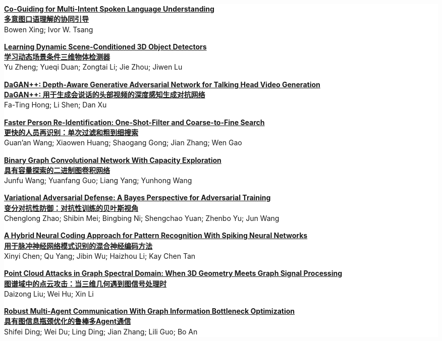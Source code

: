 **[Co-Guiding for Multi-Intent Spoken Language Understanding](https://ieeexplore.ieee.org/document/10333988/)**  
**[多意图口语理解的协同引导](https://github.com/Paper2Chinese/Paper2Chinese/blob/main/Journals/TPAMI/2024-Issue-5-May/paper/week3/zty0518-Co-Guiding%20for%20Multi-Intent%20Spoken%20Language%20Understanding.md)**  
Bowen Xing; Ivor W. Tsang  

**[Learning Dynamic Scene-Conditioned 3D Object Detectors](https://ieeexplore.ieee.org/document/10330125/)**  
**[学习动态场景条件三维物体检测器](https://github.com/Paper2Chinese/Paper2Chinese/blob/main/Journals/TPAMI/2024-Issue-5-May/paper/week3/zty0519-Learning%20Dynamic%20Scene-Conditioned%203D%20Object%20Detectors.md)**  
Yu Zheng; Yueqi Duan; Zongtai Li; Jie Zhou; Jiwen Lu  

**[DaGAN++: Depth-Aware Generative Adversarial Network for Talking Head Video Generation](https://ieeexplore.ieee.org/document/10345691/)**  
**[DaGAN++: 用于生成会说话的头部视频的深度感知生成对抗网络](https://github.com/Paper2Chinese/Paper2Chinese/blob/main/Journals/TPAMI/2024-Issue-5-May/paper/week6/DaGAN%2B%2B%3A%20Depth-Aware%20Generative%20Adversarial%20Network%20for%20Talking%20Head%20Video%20Generation.md)**  
Fa-Ting Hong; Li Shen; Dan Xu  

**[Faster Person Re-Identification: One-Shot-Filter and Coarse-to-Fine Search](https://ieeexplore.ieee.org/document/10354027/)**  
**[更快的人员再识别：单次过滤和粗到细搜索](https://github.com/Paper2Chinese/Paper2Chinese/blob/main/Journals/TPAMI/2024-Issue-5-May/paper/week4/Faster%20Person%20Re-Identification%3A%20One-Shot-Filter%20and%20Coarse-to-Fine%20Search)**  
Guan’an Wang; Xiaowen Huang; Shaogang Gong; Jian Zhang; Wen Gao  

**[Binary Graph Convolutional Network With Capacity Exploration](https://ieeexplore.ieee.org/document/10356827/)**  
**[具有容量探索的二进制图卷积网络](https://github.com/Paper2Chinese/Paper2Chinese/blob/main/Journals/TPAMI/2024-Issue-5-May/paper/week4/%5BBinary%20Graph%20Convolutional%20Network%20With%20Capacity%20Exploration)**  
Junfu Wang; Yuanfang Guo; Liang Yang; Yunhong Wang  

**[Variational Adversarial Defense: A Bayes Perspective for Adversarial Training](https://ieeexplore.ieee.org/document/10354457/)**  
**[变分对抗性防御：对抗性训练的贝叶斯视角](https://github.com/Paper2Chinese/Paper2Chinese/blob/main/Journals/TPAMI/2024-Issue-5-May/paper/week4/Variational%20Adversarial%20Defense%3A%20A%20Bayes%20Perspective%20for%20Adversarial%20Training.md)**  
Chenglong Zhao; Shibin Mei; Bingbing Ni; Shengchao Yuan; Zhenbo Yu; Jun Wang 

**[A Hybrid Neural Coding Approach for Pattern Recognition With Spiking Neural Networks](https://ieeexplore.ieee.org/document/10347028/)**  
**[用于脉冲神经网络模式识别的混合神经编码方法](https://github.com/Paper2Chinese/Paper2Chinese/blob/main/Journals/TPAMI/2024-Issue-5-May/paper/A%20Hybrid%20Neural%20Coding%20Approach%20for%20Pattern%20Recognition%20With%20Spiking%20Neural%20Networks.md)**  
Xinyi Chen; Qu Yang; Jibin Wu; Haizhou Li; Kay Chen Tan  

**[Point Cloud Attacks in Graph Spectral Domain: When 3D Geometry Meets Graph Signal Processing](https://ieeexplore.ieee.org/document/10342779/)**  
**[图谱域中的点云攻击：当三维几何遇到图信号处理时](https://github.com/Paper2Chinese/Paper2Chinese/blob/main/Journals/TPAMI/2024-Issue-5-May/paper/week5/Point%20Cloud%20Attacks%20in%20Graph%20Spectral%20Domain%3A%20When%203D%20Geometry%20Meets%20Graph%20Signal%20Processing.md)**  
Daizong Liu; Wei Hu; Xin Li  

**[Robust Multi-Agent Communication With Graph Information Bottleneck Optimization](https://ieeexplore.ieee.org/document/10334015/)**   
**[具有图信息瓶颈优化的鲁棒多Agent通信](https://github.com/Paper2Chinese/Paper2Chinese/blob/main/Journals/TPAMI/2024-Issue-5-May/paper/week5/Robust%20Multi-Agent%20Communication%20With%20Graph%20Information%20Bottleneck%20Optimization.md)**  
Shifei Ding; Wei Du; Ling Ding; Jian Zhang; Lili Guo; Bo An  
